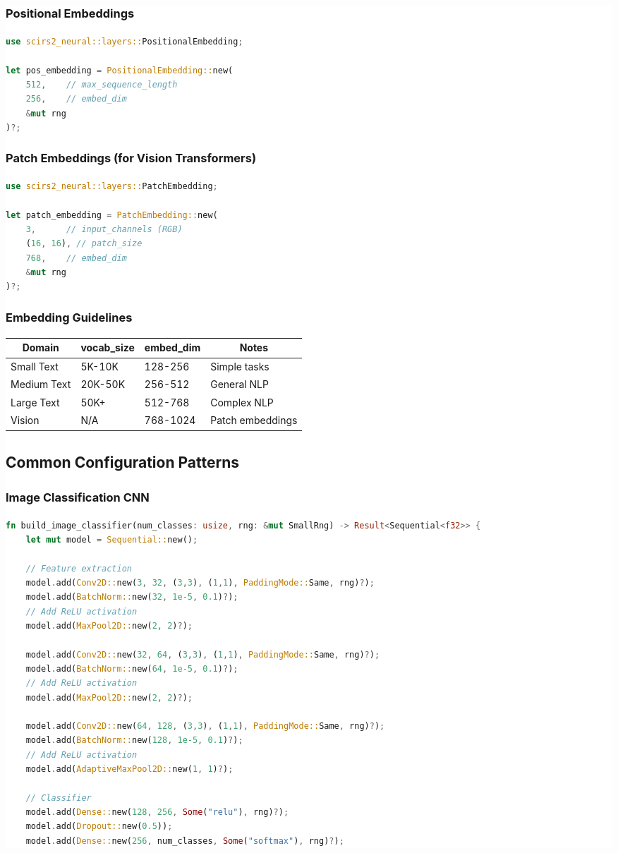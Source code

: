 ### Positional Embeddings

```rust
use scirs2_neural::layers::PositionalEmbedding;

let pos_embedding = PositionalEmbedding::new(
    512,    // max_sequence_length
    256,    // embed_dim
    &mut rng
)?;
```

### Patch Embeddings (for Vision Transformers)

```rust
use scirs2_neural::layers::PatchEmbedding;

let patch_embedding = PatchEmbedding::new(
    3,      // input_channels (RGB)
    (16, 16), // patch_size
    768,    // embed_dim
    &mut rng
)?;
```

### Embedding Guidelines

| Domain | vocab_size | embed_dim | Notes |
|--------|------------|-----------|-------|
| Small Text | 5K-10K | 128-256 | Simple tasks |
| Medium Text | 20K-50K | 256-512 | General NLP |
| Large Text | 50K+ | 512-768 | Complex NLP |
| Vision | N/A | 768-1024 | Patch embeddings |

## Common Configuration Patterns

### Image Classification CNN

```rust
fn build_image_classifier(num_classes: usize, rng: &mut SmallRng) -> Result<Sequential<f32>> {
    let mut model = Sequential::new();
    
    // Feature extraction
    model.add(Conv2D::new(3, 32, (3,3), (1,1), PaddingMode::Same, rng)?);
    model.add(BatchNorm::new(32, 1e-5, 0.1)?);
    // Add ReLU activation
    model.add(MaxPool2D::new(2, 2)?);
    
    model.add(Conv2D::new(32, 64, (3,3), (1,1), PaddingMode::Same, rng)?);
    model.add(BatchNorm::new(64, 1e-5, 0.1)?);
    // Add ReLU activation  
    model.add(MaxPool2D::new(2, 2)?);
    
    model.add(Conv2D::new(64, 128, (3,3), (1,1), PaddingMode::Same, rng)?);
    model.add(BatchNorm::new(128, 1e-5, 0.1)?);
    // Add ReLU activation
    model.add(AdaptiveMaxPool2D::new(1, 1)?);
    
    // Classifier
    model.add(Dense::new(128, 256, Some("relu"), rng)?);
    model.add(Dropout::new(0.5));
    model.add(Dense::new(256, num_classes, Some("softmax"), rng)?);
```